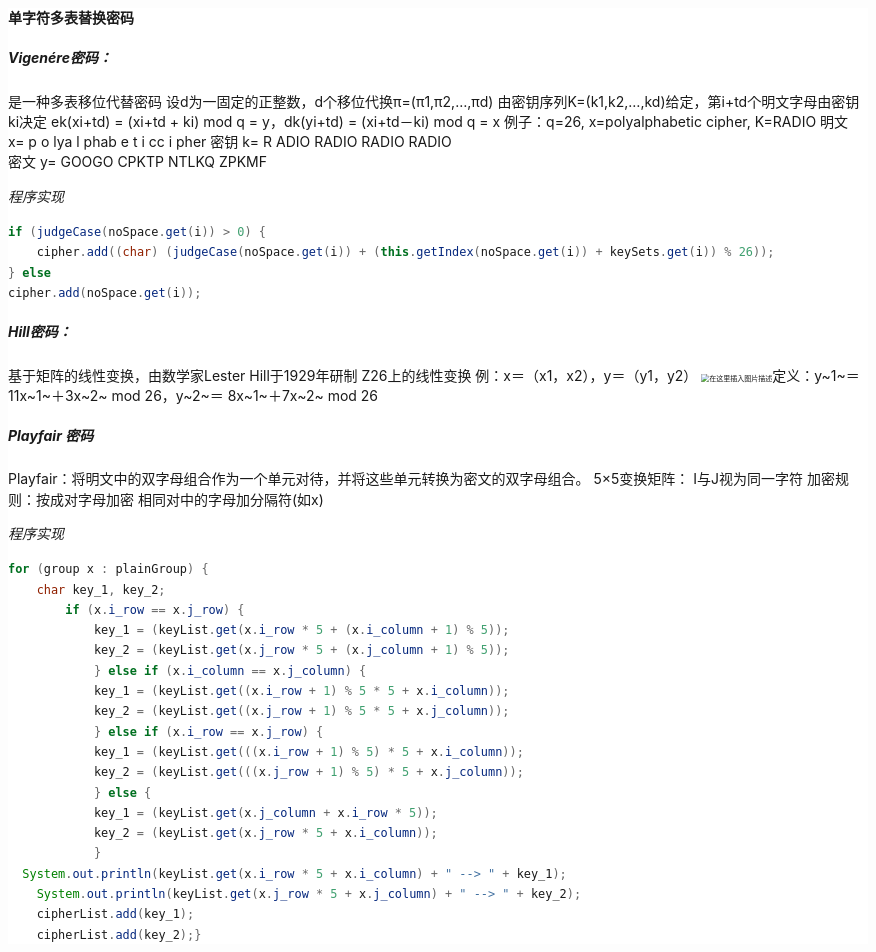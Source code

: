 

#### 单字符多表替换密码

##### Vigenére密码：

是一种多表移位代替密码
设d为一固定的正整数，d个移位代换π=(π1,π2,…,πd) 由密钥序列K=(k1,k2,…,kd)给定，第i+td个明文字母由密钥ki决定
ek(xi+td) = (xi+td + ki) mod q = y，dk(yi+td) = (xi+td－ki) mod q = x
例子：q=26, x=polyalphabetic cipher, K=RADIO
明文 x= p o lya   l phab  e t i cc    i pher 
密钥 k= R ADIO RADIO  RADIO   RADIO  
密文 y= GOOGO  CPKTP   NTLKQ   ZPKMF

*程序实现*

```java
if (judgeCase(noSpace.get(i)) > 0) {
	cipher.add((char) (judgeCase(noSpace.get(i)) + (this.getIndex(noSpace.get(i)) + keySets.get(i)) % 26));
} else 
cipher.add(noSpace.get(i));

```



##### Hill密码：

基于矩阵的线性变换，由数学家Lester Hill于1929年研制
Z26上的线性变换
例：x＝（x1，x2），y＝（y1，y2）
<img src="https://img-blog.csdnimg.cn/20190314165813773.png" alt="在这里插入图片描述" style="zoom:50%;" />定义：y~1~＝11x~1~＋3x~2~ mod 26，y~2~＝  8x~1~＋7x~2~ mod 26

##### Playfair 密码

Playfair：将明文中的双字母组合作为一个单元对待，并将这些单元转换为密文的双字母组合。
5×5变换矩阵： I与J视为同一字符
加密规则：按成对字母加密
 相同对中的字母加分隔符(如x) 

*程序实现*

```java
for (group x : plainGroup) {
	char key_1, key_2;
		if (x.i_row == x.j_row) {
			key_1 = (keyList.get(x.i_row * 5 + (x.i_column + 1) % 5));
			key_2 = (keyList.get(x.j_row * 5 + (x.j_column + 1) % 5));
            } else if (x.i_column == x.j_column) {
			key_1 = (keyList.get((x.i_row + 1) % 5 * 5 + x.i_column));
			key_2 = (keyList.get((x.j_row + 1) % 5 * 5 + x.j_column));
            } else if (x.i_row == x.j_row) {
			key_1 = (keyList.get(((x.i_row + 1) % 5) * 5 + x.i_column));
			key_2 = (keyList.get(((x.j_row + 1) % 5) * 5 + x.j_column));
            } else {
			key_1 = (keyList.get(x.j_column + x.i_row * 5));
			key_2 = (keyList.get(x.j_row * 5 + x.i_column));
            }
  System.out.println(keyList.get(x.i_row * 5 + x.i_column) + " --> " + key_1);
	System.out.println(keyList.get(x.j_row * 5 + x.j_column) + " --> " + key_2);
	cipherList.add(key_1);
	cipherList.add(key_2);}
```

